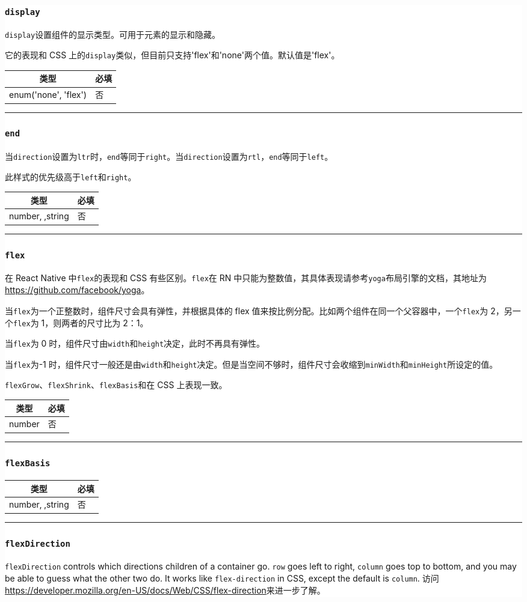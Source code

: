 
### `display`

`display`设置组件的显示类型。可用于元素的显示和隐藏。

它的表现和 CSS 上的`display`类似，但目前只支持'flex'和'none'两个值。默认值是'flex'。

| 类型                 | 必填 |
| -------------------- | ---- |
| enum('none', 'flex') | 否   |

---

### `end`

当`direction`设置为`ltr`时，`end`等同于`right`。当`direction`设置为`rtl`，`end`等同于`left`。

此样式的优先级高于`left`和`right`。

| 类型            | 必填 |
| --------------- | ---- |
| number, ,string | 否   |

---

### `flex`

在 React Native 中`flex`的表现和 CSS 有些区别。`flex`在 RN 中只能为整数值，其具体表现请参考`yoga`布局引擎的文档，其地址为<https://github.com/facebook/yoga>。

当`flex`为一个正整数时，组件尺寸会具有弹性，并根据具体的 flex 值来按比例分配。比如两个组件在同一个父容器中，一个`flex`为 2，另一个`flex`为 1，则两者的尺寸比为 2：1。

当`flex`为 0 时，组件尺寸由`width`和`height`决定，此时不再具有弹性。

当`flex`为-1 时，组件尺寸一般还是由`width`和`height`决定。但是当空间不够时，组件尺寸会收缩到`minWidth`和`minHeight`所设定的值。

`flexGrow`、`flexShrink`、`flexBasis`和在 CSS 上表现一致。

| 类型   | 必填 |
| ------ | ---- |
| number | 否   |

---

### `flexBasis`

| 类型            | 必填 |
| --------------- | ---- |
| number, ,string | 否   |

---

### `flexDirection`

`flexDirection` controls which directions children of a container go. `row` goes left to right, `column` goes top to bottom, and you may be able to guess what the other two do. It works like `flex-direction` in CSS, except the default is `column`. 访问<https://developer.mozilla.org/en-US/docs/Web/CSS/flex-direction>来进一步了解。
